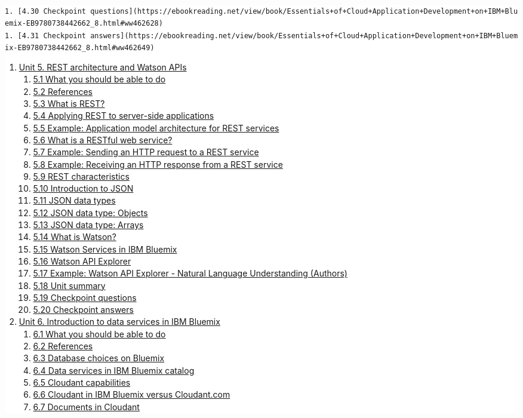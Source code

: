     1. [4.30 Checkpoint questions](https://ebookreading.net/view/book/Essentials+of+Cloud+Application+Development+on+IBM+Bluemix-EB9780738442662_8.html#ww462628)
    1. [4.31 Checkpoint answers](https://ebookreading.net/view/book/Essentials+of+Cloud+Application+Development+on+IBM+Bluemix-EB9780738442662_8.html#ww462649)
1. [Unit 5. REST architecture and Watson APIs](https://ebookreading.net/view/book/Essentials+of+Cloud+Application+Development+on+IBM+Bluemix-EB9780738442662_9.html#ww458935)
    1. [5.1 What you should be able to do](https://ebookreading.net/view/book/Essentials+of+Cloud+Application+Development+on+IBM+Bluemix-EB9780738442662_9.html#ww460881)
    1. [5.2 References](https://ebookreading.net/view/book/Essentials+of+Cloud+Application+Development+on+IBM+Bluemix-EB9780738442662_9.html#ww460890)
    1. [5.3 What is REST?](https://ebookreading.net/view/book/Essentials+of+Cloud+Application+Development+on+IBM+Bluemix-EB9780738442662_9.html#ww458971)
    1. [5.4 Applying REST to server-side applications](https://ebookreading.net/view/book/Essentials+of+Cloud+Application+Development+on+IBM+Bluemix-EB9780738442662_9.html#ww461119)
    1. [5.5 Example: Application model architecture for REST services](https://ebookreading.net/view/book/Essentials+of+Cloud+Application+Development+on+IBM+Bluemix-EB9780738442662_9.html#ww461140)
    1. [5.6 What is a RESTful web service?](https://ebookreading.net/view/book/Essentials+of+Cloud+Application+Development+on+IBM+Bluemix-EB9780738442662_9.html#ww461168)
    1. [5.7 Example: Sending an HTTP request to a REST service](https://ebookreading.net/view/book/Essentials+of+Cloud+Application+Development+on+IBM+Bluemix-EB9780738442662_9.html#ww461196)
    1. [5.8 Example: Receiving an HTTP response from a REST service](https://ebookreading.net/view/book/Essentials+of+Cloud+Application+Development+on+IBM+Bluemix-EB9780738442662_9.html#ww461224)
    1. [5.9 REST characteristics](https://ebookreading.net/view/book/Essentials+of+Cloud+Application+Development+on+IBM+Bluemix-EB9780738442662_9.html#ww461252)
    1. [5.10 Introduction to JSON](https://ebookreading.net/view/book/Essentials+of+Cloud+Application+Development+on+IBM+Bluemix-EB9780738442662_9.html#ww461280)
    1. [5.11 JSON data types](https://ebookreading.net/view/book/Essentials+of+Cloud+Application+Development+on+IBM+Bluemix-EB9780738442662_9.html#ww461308)
    1. [5.12 JSON data type: Objects](https://ebookreading.net/view/book/Essentials+of+Cloud+Application+Development+on+IBM+Bluemix-EB9780738442662_9.html#ww461336)
    1. [5.13 JSON data type: Arrays](https://ebookreading.net/view/book/Essentials+of+Cloud+Application+Development+on+IBM+Bluemix-EB9780738442662_9.html#ww461364)
    1. [5.14 What is Watson?](https://ebookreading.net/view/book/Essentials+of+Cloud+Application+Development+on+IBM+Bluemix-EB9780738442662_9.html#ww461392)
    1. [5.15 Watson Services in IBM Bluemix](https://ebookreading.net/view/book/Essentials+of+Cloud+Application+Development+on+IBM+Bluemix-EB9780738442662_9.html#ww461420)
    1. [5.16 Watson API Explorer](https://ebookreading.net/view/book/Essentials+of+Cloud+Application+Development+on+IBM+Bluemix-EB9780738442662_9.html#ww461448)
    1. [5.17 Example: Watson API Explorer - Natural Language Understanding (Authors)](https://ebookreading.net/view/book/Essentials+of+Cloud+Application+Development+on+IBM+Bluemix-EB9780738442662_9.html#ww463406)
    1. [5.18 Unit summary](https://ebookreading.net/view/book/Essentials+of+Cloud+Application+Development+on+IBM+Bluemix-EB9780738442662_9.html#ww464040)
    1. [5.19 Checkpoint questions](https://ebookreading.net/view/book/Essentials+of+Cloud+Application+Development+on+IBM+Bluemix-EB9780738442662_9.html#ww463743)
    1. [5.20 Checkpoint answers](https://ebookreading.net/view/book/Essentials+of+Cloud+Application+Development+on+IBM+Bluemix-EB9780738442662_9.html#ww461532)
1. [Unit 6. Introduction to data services in IBM Bluemix](https://ebookreading.net/view/book/Essentials+of+Cloud+Application+Development+on+IBM+Bluemix-EB9780738442662_10.html#ww458935)
    1. [6.1 What you should be able to do](https://ebookreading.net/view/book/Essentials+of+Cloud+Application+Development+on+IBM+Bluemix-EB9780738442662_10.html#ww460874)
    1. [6.2 References](https://ebookreading.net/view/book/Essentials+of+Cloud+Application+Development+on+IBM+Bluemix-EB9780738442662_10.html#ww460883)
    1. [6.3 Database choices on Bluemix](https://ebookreading.net/view/book/Essentials+of+Cloud+Application+Development+on+IBM+Bluemix-EB9780738442662_10.html#ww461055)
    1. [6.4 Data services in IBM Bluemix catalog](https://ebookreading.net/view/book/Essentials+of+Cloud+Application+Development+on+IBM+Bluemix-EB9780738442662_10.html#ww461071)
    1. [6.5 Cloudant capabilities](https://ebookreading.net/view/book/Essentials+of+Cloud+Application+Development+on+IBM+Bluemix-EB9780738442662_10.html#ww461092)
    1. [6.6 Cloudant in IBM Bluemix versus Cloudant.com](https://ebookreading.net/view/book/Essentials+of+Cloud+Application+Development+on+IBM+Bluemix-EB9780738442662_10.html#ww464088)
    1. [6.7 Documents in Cloudant](https://ebookreading.net/view/book/Essentials+of+Cloud+Application+Development+on+IBM+Bluemix-EB9780738442662_10.html#ww461148)